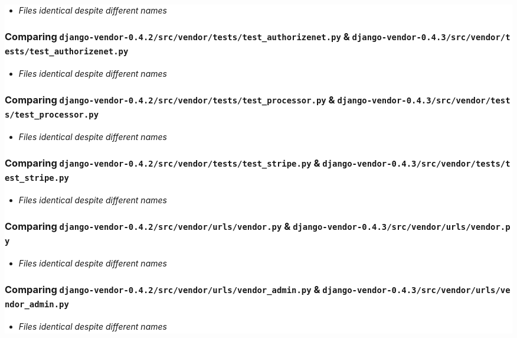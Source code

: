  * *Files identical despite different names*

### Comparing `django-vendor-0.4.2/src/vendor/tests/test_authorizenet.py` & `django-vendor-0.4.3/src/vendor/tests/test_authorizenet.py`

 * *Files identical despite different names*

### Comparing `django-vendor-0.4.2/src/vendor/tests/test_processor.py` & `django-vendor-0.4.3/src/vendor/tests/test_processor.py`

 * *Files identical despite different names*

### Comparing `django-vendor-0.4.2/src/vendor/tests/test_stripe.py` & `django-vendor-0.4.3/src/vendor/tests/test_stripe.py`

 * *Files identical despite different names*

### Comparing `django-vendor-0.4.2/src/vendor/urls/vendor.py` & `django-vendor-0.4.3/src/vendor/urls/vendor.py`

 * *Files identical despite different names*

### Comparing `django-vendor-0.4.2/src/vendor/urls/vendor_admin.py` & `django-vendor-0.4.3/src/vendor/urls/vendor_admin.py`

 * *Files identical despite different names*

